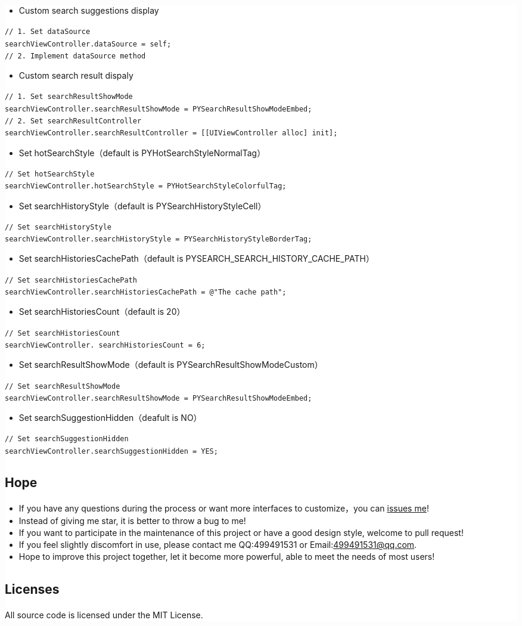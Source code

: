* Custom search suggestions display
```objc
// 1. Set dataSource
searchViewController.dataSource = self;
// 2. Implement dataSource method
```

* Custom search result dispaly
```objc
// 1. Set searchResultShowMode
searchViewController.searchResultShowMode = PYSearchResultShowModeEmbed;
// 2. Set searchResultController 
searchViewController.searchResultController = [[UIViewController alloc] init];
```

* Set hotSearchStyle（default is PYHotSearchStyleNormalTag）
```objc
// Set hotSearchStyle
searchViewController.hotSearchStyle = PYHotSearchStyleColorfulTag;
```

* Set searchHistoryStyle（default is PYSearchHistoryStyleCell）
```objc
// Set searchHistoryStyle
searchViewController.searchHistoryStyle = PYSearchHistoryStyleBorderTag;
```

* Set searchHistoriesCachePath（default is PYSEARCH_SEARCH_HISTORY_CACHE_PATH）
```objc
// Set searchHistoriesCachePath
searchViewController.searchHistoriesCachePath = @"The cache path";
```

* Set searchHistoriesCount（default is 20）
```objc
// Set searchHistoriesCount
searchViewController. searchHistoriesCount = 6;
```

* Set searchResultShowMode（default is PYSearchResultShowModeCustom）
```objc
// Set searchResultShowMode
searchViewController.searchResultShowMode = PYSearchResultShowModeEmbed;
```

* Set searchSuggestionHidden（deafult is NO）
```objc
// Set searchSuggestionHidden
searchViewController.searchSuggestionHidden = YES;
```

## <a id="Hope"></a>Hope

- If you have any questions during the process or want more interfaces to customize，you can [issues me](https://github.com/iphone5solo/PYSearch/issues/new)! 
- Instead of giving me star, it is better to throw a bug to me!
- If you want to participate in the maintenance of this project or have a good design style, welcome to pull request!
- If you feel slightly discomfort in use, please contact me QQ:499491531 or Email:499491531@qq.com.
- Hope to improve this project together, let it become more powerful, able to meet the needs of most users!

## Licenses
All source code is licensed under the MIT License.
